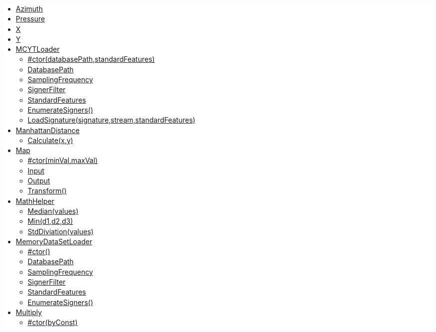   - [Azimuth](#F-SigStat-Common-Loaders-MCYTLoader-MCYT-Azimuth 'SigStat.Common.Loaders.MCYTLoader.MCYT.Azimuth')
  - [Pressure](#F-SigStat-Common-Loaders-MCYTLoader-MCYT-Pressure 'SigStat.Common.Loaders.MCYTLoader.MCYT.Pressure')
  - [X](#F-SigStat-Common-Loaders-MCYTLoader-MCYT-X 'SigStat.Common.Loaders.MCYTLoader.MCYT.X')
  - [Y](#F-SigStat-Common-Loaders-MCYTLoader-MCYT-Y 'SigStat.Common.Loaders.MCYTLoader.MCYT.Y')
- [MCYTLoader](#T-SigStat-Common-Loaders-MCYTLoader 'SigStat.Common.Loaders.MCYTLoader')
  - [#ctor(databasePath,standardFeatures)](#M-SigStat-Common-Loaders-MCYTLoader-#ctor-System-String,System-Boolean- 'SigStat.Common.Loaders.MCYTLoader.#ctor(System.String,System.Boolean)')
  - [DatabasePath](#P-SigStat-Common-Loaders-MCYTLoader-DatabasePath 'SigStat.Common.Loaders.MCYTLoader.DatabasePath')
  - [SamplingFrequency](#P-SigStat-Common-Loaders-MCYTLoader-SamplingFrequency 'SigStat.Common.Loaders.MCYTLoader.SamplingFrequency')
  - [SignerFilter](#P-SigStat-Common-Loaders-MCYTLoader-SignerFilter 'SigStat.Common.Loaders.MCYTLoader.SignerFilter')
  - [StandardFeatures](#P-SigStat-Common-Loaders-MCYTLoader-StandardFeatures 'SigStat.Common.Loaders.MCYTLoader.StandardFeatures')
  - [EnumerateSigners()](#M-SigStat-Common-Loaders-MCYTLoader-EnumerateSigners-System-Predicate{SigStat-Common-Signer}- 'SigStat.Common.Loaders.MCYTLoader.EnumerateSigners(System.Predicate{SigStat.Common.Signer})')
  - [LoadSignature(signature,stream,standardFeatures)](#M-SigStat-Common-Loaders-MCYTLoader-LoadSignature-SigStat-Common-Signature,System-IO-MemoryStream,System-Boolean- 'SigStat.Common.Loaders.MCYTLoader.LoadSignature(SigStat.Common.Signature,System.IO.MemoryStream,System.Boolean)')
- [ManhattanDistance](#T-SigStat-Common-Algorithms-Distances-ManhattanDistance 'SigStat.Common.Algorithms.Distances.ManhattanDistance')
  - [Calculate(x,y)](#M-SigStat-Common-Algorithms-Distances-ManhattanDistance-Calculate-System-Double[],System-Double[]- 'SigStat.Common.Algorithms.Distances.ManhattanDistance.Calculate(System.Double[],System.Double[])')
- [Map](#T-SigStat-Common-Transforms-Map 'SigStat.Common.Transforms.Map')
  - [#ctor(minVal,maxVal)](#M-SigStat-Common-Transforms-Map-#ctor-System-Double,System-Double- 'SigStat.Common.Transforms.Map.#ctor(System.Double,System.Double)')
  - [Input](#P-SigStat-Common-Transforms-Map-Input 'SigStat.Common.Transforms.Map.Input')
  - [Output](#P-SigStat-Common-Transforms-Map-Output 'SigStat.Common.Transforms.Map.Output')
  - [Transform()](#M-SigStat-Common-Transforms-Map-Transform-SigStat-Common-Signature- 'SigStat.Common.Transforms.Map.Transform(SigStat.Common.Signature)')
- [MathHelper](#T-SigStat-Common-MathHelper 'SigStat.Common.MathHelper')
  - [Median(values)](#M-SigStat-Common-MathHelper-Median-System-Collections-Generic-IEnumerable{System-Double}- 'SigStat.Common.MathHelper.Median(System.Collections.Generic.IEnumerable{System.Double})')
  - [Min(d1,d2,d3)](#M-SigStat-Common-MathHelper-Min-System-Double,System-Double,System-Double- 'SigStat.Common.MathHelper.Min(System.Double,System.Double,System.Double)')
  - [StdDiviation(values)](#M-SigStat-Common-MathHelper-StdDiviation-System-Collections-Generic-IEnumerable{System-Double}- 'SigStat.Common.MathHelper.StdDiviation(System.Collections.Generic.IEnumerable{System.Double})')
- [MemoryDataSetLoader](#T-SigStat-Common-Loaders-MemoryDataSetLoader 'SigStat.Common.Loaders.MemoryDataSetLoader')
  - [#ctor()](#M-SigStat-Common-Loaders-MemoryDataSetLoader-#ctor-System-Collections-Generic-IEnumerable{SigStat-Common-Signer}- 'SigStat.Common.Loaders.MemoryDataSetLoader.#ctor(System.Collections.Generic.IEnumerable{SigStat.Common.Signer})')
  - [DatabasePath](#P-SigStat-Common-Loaders-MemoryDataSetLoader-DatabasePath 'SigStat.Common.Loaders.MemoryDataSetLoader.DatabasePath')
  - [SamplingFrequency](#P-SigStat-Common-Loaders-MemoryDataSetLoader-SamplingFrequency 'SigStat.Common.Loaders.MemoryDataSetLoader.SamplingFrequency')
  - [SignerFilter](#P-SigStat-Common-Loaders-MemoryDataSetLoader-SignerFilter 'SigStat.Common.Loaders.MemoryDataSetLoader.SignerFilter')
  - [StandardFeatures](#P-SigStat-Common-Loaders-MemoryDataSetLoader-StandardFeatures 'SigStat.Common.Loaders.MemoryDataSetLoader.StandardFeatures')
  - [EnumerateSigners()](#M-SigStat-Common-Loaders-MemoryDataSetLoader-EnumerateSigners-System-Predicate{SigStat-Common-Signer}- 'SigStat.Common.Loaders.MemoryDataSetLoader.EnumerateSigners(System.Predicate{SigStat.Common.Signer})')
- [Multiply](#T-SigStat-Common-Transforms-Multiply 'SigStat.Common.Transforms.Multiply')
  - [#ctor(byConst)](#M-SigStat-Common-Transforms-Multiply-#ctor-System-Double- 'SigStat.Common.Transforms.Multiply.#ctor(System.Double)')